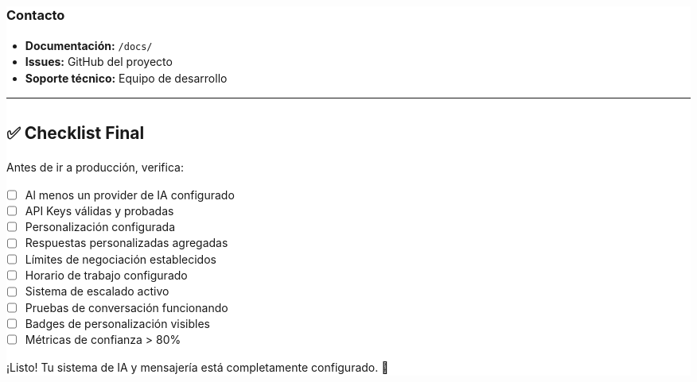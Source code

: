 ### **Contacto**
- **Documentación:** `/docs/`
- **Issues:** GitHub del proyecto
- **Soporte técnico:** Equipo de desarrollo

---

## ✅ Checklist Final

Antes de ir a producción, verifica:

- [ ] Al menos un provider de IA configurado
- [ ] API Keys válidas y probadas
- [ ] Personalización configurada
- [ ] Respuestas personalizadas agregadas
- [ ] Límites de negociación establecidos
- [ ] Horario de trabajo configurado
- [ ] Sistema de escalado activo
- [ ] Pruebas de conversación funcionando
- [ ] Badges de personalización visibles
- [ ] Métricas de confianza > 80%

¡Listo! Tu sistema de IA y mensajería está completamente configurado. 🎉